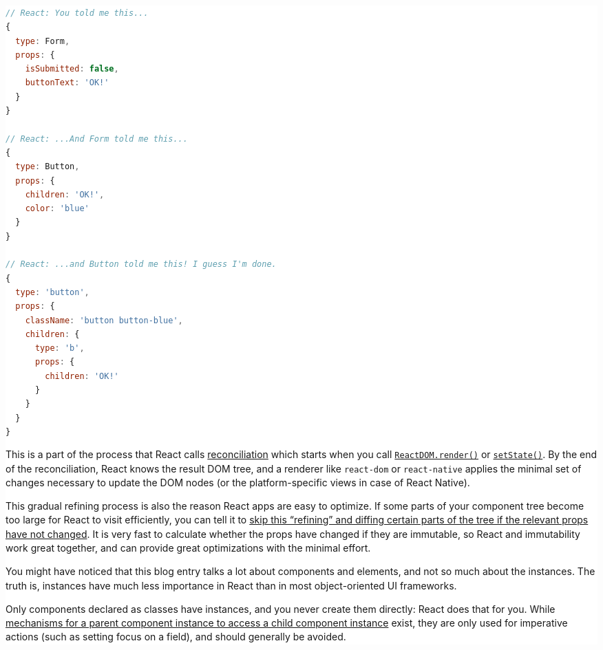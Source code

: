 ```js
// React: You told me this...
{
  type: Form,
  props: {
    isSubmitted: false,
    buttonText: 'OK!'
  }
}

// React: ...And Form told me this...
{
  type: Button,
  props: {
    children: 'OK!',
    color: 'blue'
  }
}

// React: ...and Button told me this! I guess I'm done.
{
  type: 'button',
  props: {
    className: 'button button-blue',
    children: {
      type: 'b',
      props: {
        children: 'OK!'
      }
    }
  }
}
```

This is a part of the process that React calls [reconciliation](/docs/reconciliation.html) which starts when you call [`ReactDOM.render()`](/docs/top-level-api.html#reactdom.render) or [`setState()`](/docs/component-api.html#setstate). By the end of the reconciliation, React knows the result DOM tree, and a renderer like `react-dom` or `react-native` applies the minimal set of changes necessary to update the DOM nodes (or the platform-specific views in case of React Native).

This gradual refining process is also the reason React apps are easy to optimize. If some parts of your component tree become too large for React to visit efficiently, you can tell it to [skip this “refining” and diffing certain parts of the tree if the relevant props have not changed](/docs/advanced-performance.html). It is very fast to calculate whether the props have changed if they are immutable, so React and immutability work great together, and can provide great optimizations with the minimal effort.

You might have noticed that this blog entry talks a lot about components and elements, and not so much about the instances. The truth is, instances have much less importance in React than in most object-oriented UI frameworks.

Only components declared as classes have instances, and you never create them directly: React does that for you. While [mechanisms for a parent component instance to access a child component instance](/docs/more-about-refs.html) exist, they are only used for imperative actions (such as setting focus on a field), and should generally be avoided.
